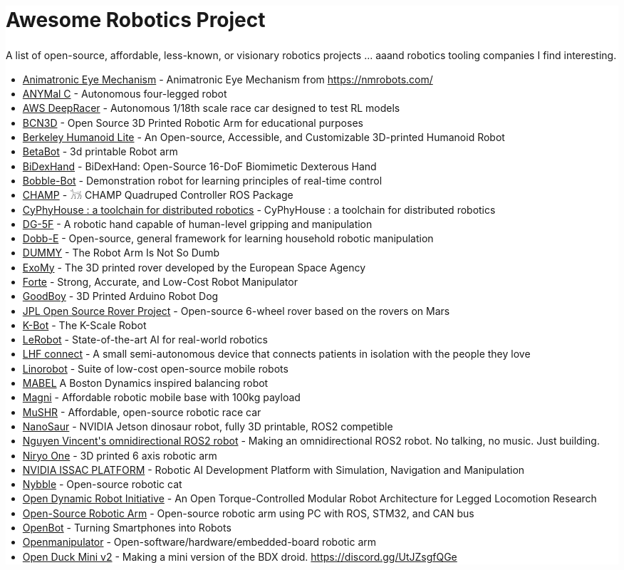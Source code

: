 # Awesome Robotics Project

A list of open-source, affordable, less-known, or visionary robotics projects ... aaand robotics tooling companies I find interesting.

- [Animatronic Eye Mechanism](https://www.instructables.com/Animatronic-Eye-Mechanism) - Animatronic Eye Mechanism from https://nmrobots.com/
- [ANYMal C](https://www.anybotics.com/) - Autonomous four-legged robot
- [AWS DeepRacer](https://aws.amazon.com/deepracer/) - Autonomous 1/18th scale race car designed to test RL models
- [BCN3D](https://github.com/BCN3D/BCN3D-Moveo) - Open Source 3D Printed Robotic Arm for educational purposes
- [Berkeley Humanoid Lite](https://lite.berkeley-humanoid.org/) - An Open-source, Accessible, and Customizable 3D-printed Humanoid Robot
- [BetaBot](https://github.com/4ndreas/BetaBots-Robot-Arm-Project) - 3d printable Robot arm
- [BiDexHand](https://github.com/wengmister/BiDexHand) - BiDexHand: Open-Source 16-DoF Biomimetic Dexterous Hand
- [Bobble-Bot](https://hackaday.io/project/164992-bobble-bot) - Demonstration robot for learning principles of real-time control
- [CHAMP](https://github.com/chvmp/champ) - 𓃡 CHAMP Quadruped Controller ROS Package
- [CyPhyHouse : a toolchain for distributed robotics](https://cyphyhouse.github.io/) - CyPhyHouse : a toolchain for distributed robotics
- [DG-5F](https://en.tesollo.com/dg-5f/) - A robotic hand capable of human-level gripping and manipulation
- [Dobb-E](https://dobb-e.com/) - Open-source, general framework for learning household robotic manipulation
- [DUMMY](https://hackaday.com/2022/02/21/dummy-the-robot-arm-is-not-so-dumb/) - The Robot Arm Is Not So Dumb
- [ExoMy](https://esa-prl.github.io/ExoMy/) - The 3D printed rover developed by the European Space Agency
- [Forte](https://arxiv.org/abs/2507.15693) - Strong, Accurate, and Low-Cost Robot Manipulator
- [GoodBoy](https://www.instructables.com/id/GoodBoy-3D-Printed-Arduino-Robot-Dog/) - 3D Printed Arduino Robot Dog
- [JPL Open Source Rover Project](https://github.com/nasa-jpl/open-source-rover) - Open-source 6-wheel rover based on the rovers on Mars
- [K-Bot](https://github.com/kscalelabs/kbot) - The K-Scale Robot
- [LeRobot](https://github.com/huggingface/lerobot/tree/main) - State-of-the-art AI for real-world robotics
- [LHF connect](https://en.lhfconnect.net/) - A small semi-autonomous device that connects patients in isolation with the people they love
- [Linorobot](https://linorobot.org/) - Suite of low-cost open-source mobile robots
- [MABEL](https://hackaday.io/project/174129-mabel-a-boston-dynamics-inspired-balancing-robot) A Boston Dynamics inspired balancing robot
- [Magni](https://ubiquityrobotics.com/) - Affordable robotic mobile base with 100kg payload
- [MuSHR](https://mushr.io/) - Affordable, open-source robotic race car
- [NanoSaur](https://nanosaur.ai/) - NVIDIA Jetson dinosaur robot, fully 3D printable, ROS2 competible
- [Nguyen Vincent's omnidirectional ROS2 robot](https://www.youtube.com/watch?v=5cuvHg3hsvY) - Making an omnidirectional ROS2 robot. No talking, no music. Just building.
- [Niryo One](https://niryo.com/) - 3D printed 6 axis robotic arm
- [NVIDIA ISSAC PLATFORM](https://www.nvidia.com/en-us/deep-learning-ai/industries/robotics/) - Robotic AI Development Platform with Simulation, Navigation and Manipulation
- [Nybble](https://www.petoi.com/) - Open-source robotic cat
- [Open Dynamic Robot Initiative](https://open-dynamic-robot-initiative.github.io/) - An Open Torque-Controlled Modular Robot Architecture for Legged Locomotion Research
- [Open-Source Robotic Arm](https://www.hackster.io/tloinny/open-source-robotic-arm-85ea30) - Open-source robotic arm using PC with ROS, STM32, and CAN bus
- [OpenBot](https://www.openbot.org/) - Turning Smartphones into Robots
- [Openmanipulator](http://emanual.robotis.com/docs/en/platform/openmanipulator_x/overview/) - Open-software/hardware/embedded-board robotic arm
- [Open Duck Mini v2](https://github.com/apirrone/Open_Duck_Mini) - Making a mini version of the BDX droid. https://discord.gg/UtJZsgfQGe